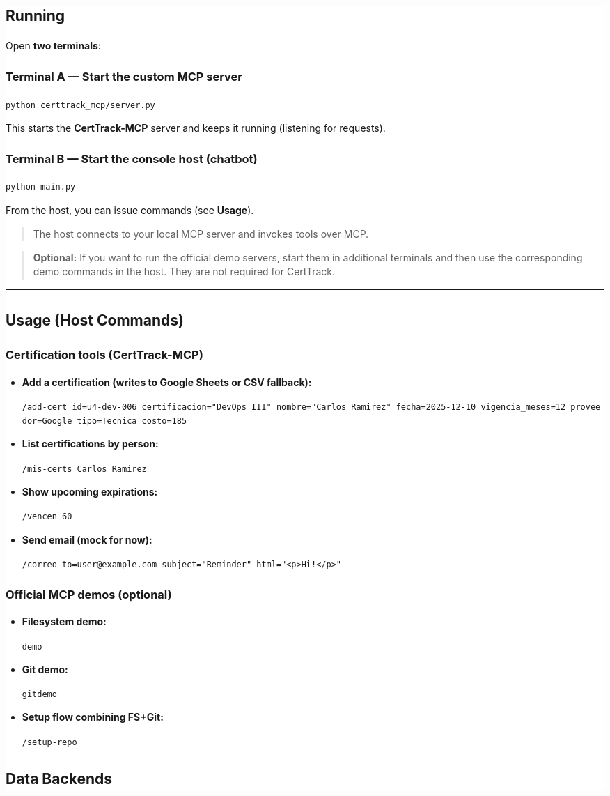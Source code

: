 ## Running

Open **two terminals**:

### Terminal A — Start the custom MCP server

```bash
python certtrack_mcp/server.py
```

This starts the **CertTrack-MCP** server and keeps it running (listening for requests).

### Terminal B — Start the console host (chatbot)

```bash
python main.py
```

From the host, you can issue commands (see **Usage**).  
> The host connects to your local MCP server and invokes tools over MCP.

> **Optional:** If you want to run the official demo servers, start them in additional terminals 
> and then use the corresponding demo commands in the host. They are not required for CertTrack.

---

## Usage (Host Commands)

### Certification tools (CertTrack-MCP)

- **Add a certification (writes to Google Sheets or CSV fallback):**
  ```
  /add-cert id=u4-dev-006 certificacion="DevOps III" nombre="Carlos Ramirez" fecha=2025-12-10 vigencia_meses=12 proveedor=Google tipo=Tecnica costo=185
  ```

- **List certifications by person:**
  ```
  /mis-certs Carlos Ramirez
  ```

- **Show upcoming expirations:**
  ```
  /vencen 60
  ```
- **Send email (mock for now):**
  ```
  /correo to=user@example.com subject="Reminder" html="<p>Hi!</p>"
  ```

### Official MCP demos (optional)

- **Filesystem demo:**
  ```
  demo
  ```
- **Git demo:**
  ```
  gitdemo
  ```
- **Setup flow combining FS+Git:**
  ```
  /setup-repo
  ```
## Data Backends
